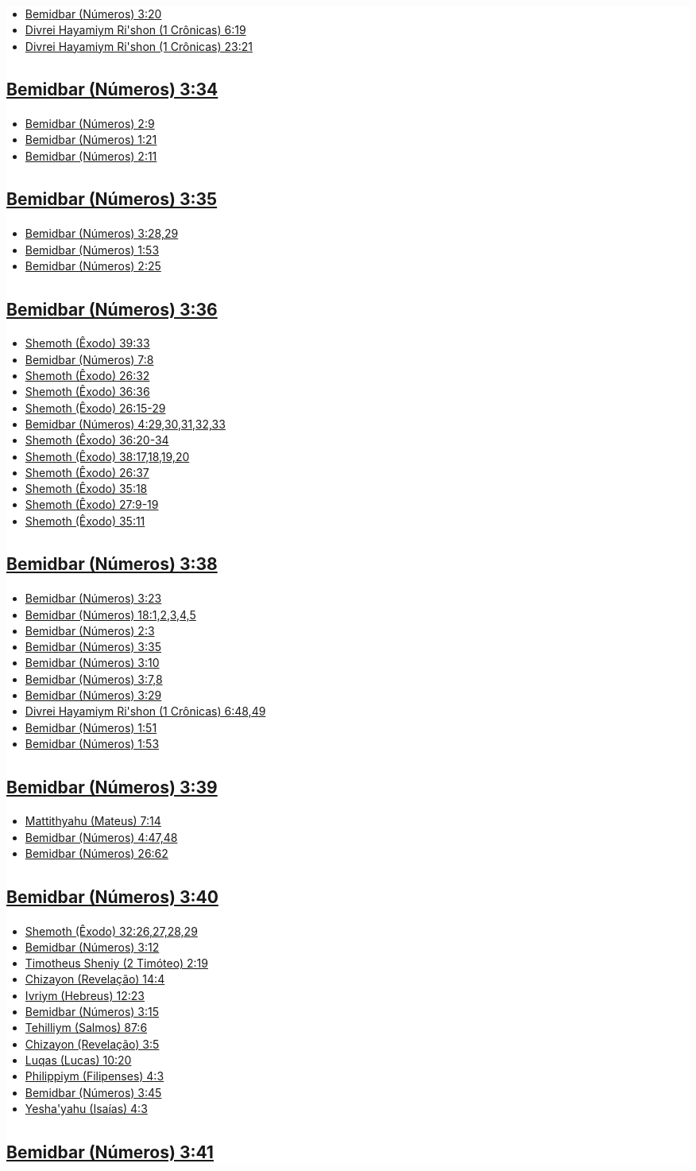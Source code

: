 - [Bemidbar (Números) 3:20](https://bible.ozzuu.com/pt_yah/Num/3#20)
- [Divrei Hayamiym Ri'shon (1 Crônicas) 6:19](https://bible.ozzuu.com/pt_yah/1Ch/6#19)
- [Divrei Hayamiym Ri'shon (1 Crônicas) 23:21](https://bible.ozzuu.com/pt_yah/1Ch/23#21)
<h2 id="34"><a href="https://bible.ozzuu.com/pt_yah/Num/3#34" target="_blank">Bemidbar (Números) 3:34</a></h2>

- [Bemidbar (Números) 2:9](https://bible.ozzuu.com/pt_yah/Num/2#9)
- [Bemidbar (Números) 1:21](https://bible.ozzuu.com/pt_yah/Num/1#21)
- [Bemidbar (Números) 2:11](https://bible.ozzuu.com/pt_yah/Num/2#11)
<h2 id="35"><a href="https://bible.ozzuu.com/pt_yah/Num/3#35" target="_blank">Bemidbar (Números) 3:35</a></h2>

- [Bemidbar (Números) 3:28,29](https://bible.ozzuu.com/pt_yah/Num/3#28)
- [Bemidbar (Números) 1:53](https://bible.ozzuu.com/pt_yah/Num/1#53)
- [Bemidbar (Números) 2:25](https://bible.ozzuu.com/pt_yah/Num/2#25)
<h2 id="36"><a href="https://bible.ozzuu.com/pt_yah/Num/3#36" target="_blank">Bemidbar (Números) 3:36</a></h2>

- [Shemoth (Êxodo) 39:33](https://bible.ozzuu.com/pt_yah/Exo/39#33)
- [Bemidbar (Números) 7:8](https://bible.ozzuu.com/pt_yah/Num/7#8)
- [Shemoth (Êxodo) 26:32](https://bible.ozzuu.com/pt_yah/Exo/26#32)
- [Shemoth (Êxodo) 36:36](https://bible.ozzuu.com/pt_yah/Exo/36#36)
- [Shemoth (Êxodo) 26:15-29](https://bible.ozzuu.com/pt_yah/Exo/26#15)
- [Bemidbar (Números) 4:29,30,31,32,33](https://bible.ozzuu.com/pt_yah/Num/4#29)
- [Shemoth (Êxodo) 36:20-34](https://bible.ozzuu.com/pt_yah/Exo/36#20)
- [Shemoth (Êxodo) 38:17,18,19,20](https://bible.ozzuu.com/pt_yah/Exo/38#17)
- [Shemoth (Êxodo) 26:37](https://bible.ozzuu.com/pt_yah/Exo/26#37)
- [Shemoth (Êxodo) 35:18](https://bible.ozzuu.com/pt_yah/Exo/35#18)
- [Shemoth (Êxodo) 27:9-19](https://bible.ozzuu.com/pt_yah/Exo/27#9)
- [Shemoth (Êxodo) 35:11](https://bible.ozzuu.com/pt_yah/Exo/35#11)
<h2 id="38"><a href="https://bible.ozzuu.com/pt_yah/Num/3#38" target="_blank">Bemidbar (Números) 3:38</a></h2>

- [Bemidbar (Números) 3:23](https://bible.ozzuu.com/pt_yah/Num/3#23)
- [Bemidbar (Números) 18:1,2,3,4,5](https://bible.ozzuu.com/pt_yah/Num/18#1)
- [Bemidbar (Números) 2:3](https://bible.ozzuu.com/pt_yah/Num/2#3)
- [Bemidbar (Números) 3:35](https://bible.ozzuu.com/pt_yah/Num/3#35)
- [Bemidbar (Números) 3:10](https://bible.ozzuu.com/pt_yah/Num/3#10)
- [Bemidbar (Números) 3:7,8](https://bible.ozzuu.com/pt_yah/Num/3#7)
- [Bemidbar (Números) 3:29](https://bible.ozzuu.com/pt_yah/Num/3#29)
- [Divrei Hayamiym Ri'shon (1 Crônicas) 6:48,49](https://bible.ozzuu.com/pt_yah/1Ch/6#48)
- [Bemidbar (Números) 1:51](https://bible.ozzuu.com/pt_yah/Num/1#51)
- [Bemidbar (Números) 1:53](https://bible.ozzuu.com/pt_yah/Num/1#53)
<h2 id="39"><a href="https://bible.ozzuu.com/pt_yah/Num/3#39" target="_blank">Bemidbar (Números) 3:39</a></h2>

- [Mattithyahu (Mateus) 7:14](https://bible.ozzuu.com/pt_yah/Mat/7#14)
- [Bemidbar (Números) 4:47,48](https://bible.ozzuu.com/pt_yah/Num/4#47)
- [Bemidbar (Números) 26:62](https://bible.ozzuu.com/pt_yah/Num/26#62)
<h2 id="40"><a href="https://bible.ozzuu.com/pt_yah/Num/3#40" target="_blank">Bemidbar (Números) 3:40</a></h2>

- [Shemoth (Êxodo) 32:26,27,28,29](https://bible.ozzuu.com/pt_yah/Exo/32#26)
- [Bemidbar (Números) 3:12](https://bible.ozzuu.com/pt_yah/Num/3#12)
- [Timotheus Sheniy (2 Timóteo) 2:19](https://bible.ozzuu.com/pt_yah/2Ti/2#19)
- [Chizayon (Revelação) 14:4](https://bible.ozzuu.com/pt_yah/Rev/14#4)
- [Ivriym (Hebreus) 12:23](https://bible.ozzuu.com/pt_yah/Heb/12#23)
- [Bemidbar (Números) 3:15](https://bible.ozzuu.com/pt_yah/Num/3#15)
- [Tehilliym (Salmos) 87:6](https://bible.ozzuu.com/pt_yah/Psa/87#6)
- [Chizayon (Revelação) 3:5](https://bible.ozzuu.com/pt_yah/Rev/3#5)
- [Luqas (Lucas) 10:20](https://bible.ozzuu.com/pt_yah/Luk/10#20)
- [Philippiym (Filipenses) 4:3](https://bible.ozzuu.com/pt_yah/Php/4#3)
- [Bemidbar (Números) 3:45](https://bible.ozzuu.com/pt_yah/Num/3#45)
- [Yesha'yahu (Isaías) 4:3](https://bible.ozzuu.com/pt_yah/Isa/4#3)
<h2 id="41"><a href="https://bible.ozzuu.com/pt_yah/Num/3#41" target="_blank">Bemidbar (Números) 3:41</a></h2>
